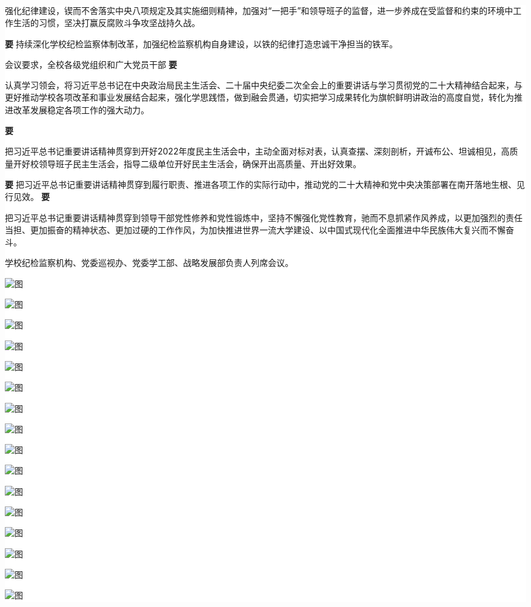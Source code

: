 强化纪律建设，锲而不舍落实中央八项规定及其实施细则精神，加强对“一把手”和领导班子的监督，进一步养成在受监督和约束的环境中工作生活的习惯，坚决打赢反腐败斗争攻坚战持久战。

**要** 持续深化学校纪检监察体制改革，加强纪检监察机构自身建设，以铁的纪律打造忠诚干净担当的铁军。

会议要求，全校各级党组织和广大党员干部 **要**

认真学习领会，将习近平总书记在中央政治局民主生活会、二十届中央纪委二次全会上的重要讲话与学习贯彻党的二十大精神结合起来，与更好推动学校各项改革和事业发展结合起来，强化学思践悟，做到融会贯通，切实把学习成果转化为旗帜鲜明讲政治的高度自觉，转化为推进改革发展稳定各项工作的强大动力。

**要**

把习近平总书记重要讲话精神贯穿到开好2022年度民主生活会中，主动全面对标对表，认真查摆、深刻剖析，开诚布公、坦诚相见，高质量开好校领导班子民主生活会，指导二级单位开好民主生活会，确保开出高质量、开出好效果。

**要** 把习近平总书记重要讲话精神贯穿到履行职责、推进各项工作的实际行动中，推动党的二十大精神和党中央决策部署在南开落地生根、见行见效。 **要**

把习近平总书记重要讲话精神贯穿到领导干部党性修养和党性锻炼中，坚持不懈强化党性教育，驰而不息抓紧作风养成，以更加强烈的责任当担、更加振奋的精神状态、更加过硬的工作作风，为加快推进世界一流大学建设、以中国式现代化全面推进中华民族伟大复兴而不懈奋斗。

学校纪检监察机构、党委巡视办、党委学工部、战略发展部负责人列席会议。

![图](http://news.nankai.edu.cn/ywsd/system/2023/01/18/g)

![图](http://news.nankai.edu.cn/ywsd/system/2023/01/18/p)

![图](http://news.nankai.edu.cn/ywsd/system/2023/01/18/j)

![图](http://news.nankai.edu.cn/ywsd/system/2023/01/18/)

![图](http://news.nankai.edu.cn/ywsd/system/2023/01/18/f)

![图](http://news.nankai.edu.cn/ywsd/system/2023/01/18/2)

![图](http://news.nankai.edu.cn/ywsd/system/2023/01/18/5)

![图](http://news.nankai.edu.cn/ywsd/system/2023/01/18/1)

![图](http://news.nankai.edu.cn/ywsd/system/2023/01/18/d)

![图](http://news.nankai.edu.cn/ywsd/system/2023/01/18/c)

![图](http://news.nankai.edu.cn/ywsd/system/2023/01/18/c)

![图](http://news.nankai.edu.cn/ywsd/system/2023/01/18/8)

![图](http://news.nankai.edu.cn/ywsd/system/2023/01/18/_)

![图](http://news.nankai.edu.cn/ywsd/system/2023/01/18/8)

![图](http://news.nankai.edu.cn/ywsd/system/2023/01/18/8)

![图](http://news.nankai.edu.cn/ywsd/system/2023/01/18/5)
